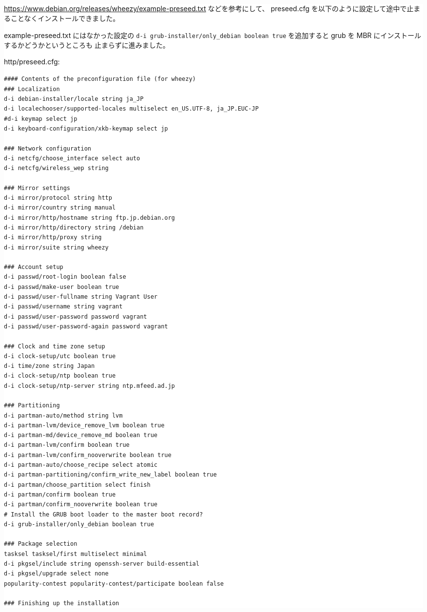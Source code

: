 https://www.debian.org/releases/wheezy/example-preseed.txt などを参考にして、
preseed.cfg を以下のように設定して途中で止まることなくインストールできました。

example-preseed.txt にはなかった設定の
`d-i grub-installer/only_debian boolean true`
を追加すると grub を MBR にインストールするかどうかというところも
止まらずに進みました。

<p class="filename">http/preseed.cfg:</p>

```text
#### Contents of the preconfiguration file (for wheezy)
### Localization
d-i debian-installer/locale string ja_JP
d-i localechooser/supported-locales multiselect en_US.UTF-8, ja_JP.EUC-JP
#d-i keymap select jp
d-i keyboard-configuration/xkb-keymap select jp

### Network configuration
d-i netcfg/choose_interface select auto
d-i netcfg/wireless_wep string

### Mirror settings
d-i mirror/protocol string http
d-i mirror/country string manual
d-i mirror/http/hostname string ftp.jp.debian.org
d-i mirror/http/directory string /debian
d-i mirror/http/proxy string
d-i mirror/suite string wheezy

### Account setup
d-i passwd/root-login boolean false
d-i passwd/make-user boolean true
d-i passwd/user-fullname string Vagrant User
d-i passwd/username string vagrant
d-i passwd/user-password password vagrant
d-i passwd/user-password-again password vagrant

### Clock and time zone setup
d-i clock-setup/utc boolean true
d-i time/zone string Japan
d-i clock-setup/ntp boolean true
d-i clock-setup/ntp-server string ntp.mfeed.ad.jp

### Partitioning
d-i partman-auto/method string lvm
d-i partman-lvm/device_remove_lvm boolean true
d-i partman-md/device_remove_md boolean true
d-i partman-lvm/confirm boolean true
d-i partman-lvm/confirm_nooverwrite boolean true
d-i partman-auto/choose_recipe select atomic
d-i partman-partitioning/confirm_write_new_label boolean true
d-i partman/choose_partition select finish
d-i partman/confirm boolean true
d-i partman/confirm_nooverwrite boolean true
# Install the GRUB boot loader to the master boot record?
d-i grub-installer/only_debian boolean true

### Package selection
tasksel tasksel/first multiselect minimal
d-i pkgsel/include string openssh-server build-essential
d-i pkgsel/upgrade select none
popularity-contest popularity-contest/participate boolean false

### Finishing up the installation
```